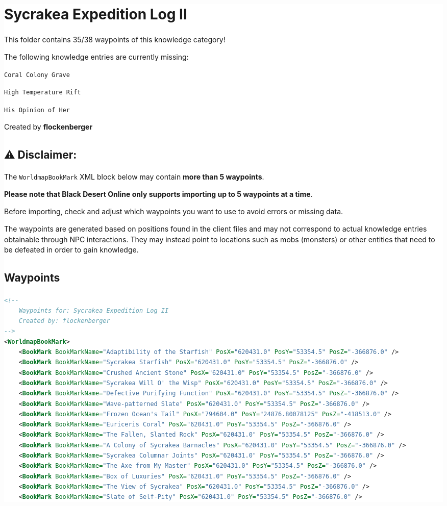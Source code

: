 # Sycrakea Expedition Log II

This folder contains 35/38 waypoints of this knowledge category!

The following knowledge entries are currently missing: 

```
Coral Colony Grave
```

```
High Temperature Rift
```

```
His Opinion of Her
```


Created by **flockenberger**

## ⚠️ Disclaimer:
The `WorldmapBookMark` XML block below may contain **more than 5 waypoints**.

**Please note that Black Desert Online only supports importing up to 5 waypoints at a time**.

Before importing, check and adjust which waypoints you want to use to avoid errors or missing data.

The waypoints are generated based on positions found in the client files and may not correspond to actual knowledge entries obtainable through NPC interactions.
They may instead point to locations such as mobs (monsters) or other entities that need to be defeated in order to gain knowledge.

## Waypoints
```xml
<!--
    Waypoints for: Sycrakea Expedition Log II
    Created by: flockenberger
-->
<WorldmapBookMark>
    <BookMark BookMarkName="Adaptibility of the Starfish" PosX="620431.0" PosY="53354.5" PosZ="-366876.0" />
    <BookMark BookMarkName="Sycrakea Starfish" PosX="620431.0" PosY="53354.5" PosZ="-366876.0" />
    <BookMark BookMarkName="Crushed Ancient Stone" PosX="620431.0" PosY="53354.5" PosZ="-366876.0" />
    <BookMark BookMarkName="Sycrakea Will O' the Wisp" PosX="620431.0" PosY="53354.5" PosZ="-366876.0" />
    <BookMark BookMarkName="Defective Purifying Function" PosX="620431.0" PosY="53354.5" PosZ="-366876.0" />
    <BookMark BookMarkName="Wave-patterned Slate" PosX="620431.0" PosY="53354.5" PosZ="-366876.0" />
    <BookMark BookMarkName="Frozen Ocean's Tail" PosX="794604.0" PosY="24876.80078125" PosZ="-418513.0" />
    <BookMark BookMarkName="Euriceris Coral" PosX="620431.0" PosY="53354.5" PosZ="-366876.0" />
    <BookMark BookMarkName="The Fallen, Slanted Rock" PosX="620431.0" PosY="53354.5" PosZ="-366876.0" />
    <BookMark BookMarkName="A Colony of Sycrakea Barnacles" PosX="620431.0" PosY="53354.5" PosZ="-366876.0" />
    <BookMark BookMarkName="Sycrakea Columnar Joints" PosX="620431.0" PosY="53354.5" PosZ="-366876.0" />
    <BookMark BookMarkName="The Axe from My Master" PosX="620431.0" PosY="53354.5" PosZ="-366876.0" />
    <BookMark BookMarkName="Box of Luxuries" PosX="620431.0" PosY="53354.5" PosZ="-366876.0" />
    <BookMark BookMarkName="The View of Sycrakea" PosX="620431.0" PosY="53354.5" PosZ="-366876.0" />
    <BookMark BookMarkName="Slate of Self-Pity" PosX="620431.0" PosY="53354.5" PosZ="-366876.0" />
```